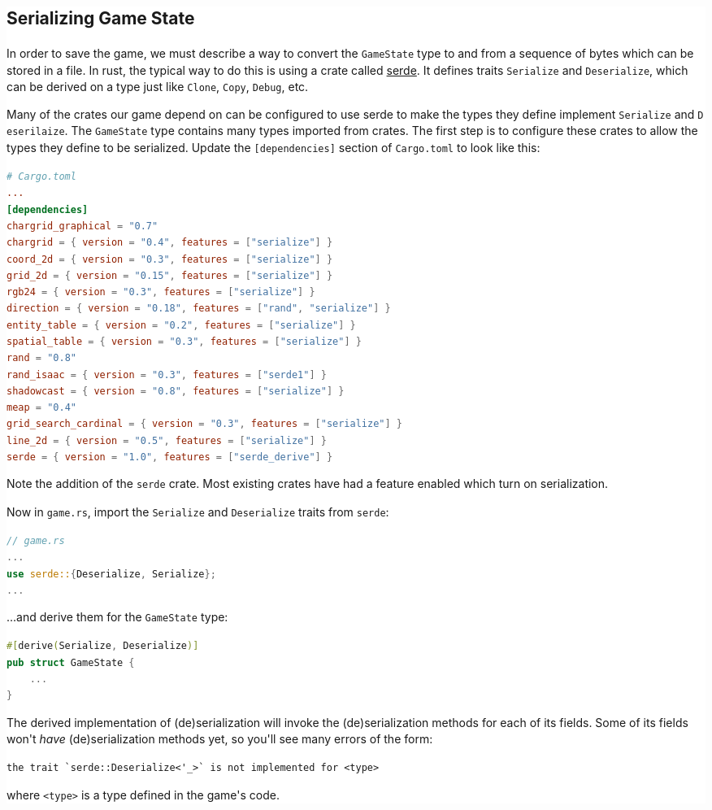 ## Serializing Game State

In order to save the game, we must describe a way to convert the `GameState`
type to and from a sequence of bytes which can be stored in a file.
In rust, the typical way to do this is using a crate called [serde](https://crates.io/crates/serde).
It defines traits `Serialize` and `Deserialize`, which can be derived on a type
just like `Clone`, `Copy`, `Debug`, etc.

Many of the crates our game depend on can be configured to use serde to make the types they define
implement `Serialize` and `Deserilaize`. The `GameState` type contains many types imported from
crates. The first step is to configure these crates to allow the types they define to be serialized.
Update the `[dependencies]` section of `Cargo.toml` to look like this:
```toml
# Cargo.toml
...
[dependencies]
chargrid_graphical = "0.7"
chargrid = { version = "0.4", features = ["serialize"] }
coord_2d = { version = "0.3", features = ["serialize"] }
grid_2d = { version = "0.15", features = ["serialize"] }
rgb24 = { version = "0.3", features = ["serialize"] }
direction = { version = "0.18", features = ["rand", "serialize"] }
entity_table = { version = "0.2", features = ["serialize"] }
spatial_table = { version = "0.3", features = ["serialize"] }
rand = "0.8"
rand_isaac = { version = "0.3", features = ["serde1"] }
shadowcast = { version = "0.8", features = ["serialize"] }
meap = "0.4"
grid_search_cardinal = { version = "0.3", features = ["serialize"] }
line_2d = { version = "0.5", features = ["serialize"] }
serde = { version = "1.0", features = ["serde_derive"] }
```
Note the addition of the `serde` crate.
Most existing crates have had a feature enabled which turn on serialization.

Now in `game.rs`, import the `Serialize` and `Deserialize` traits from `serde`:
```rust
// game.rs
...
use serde::{Deserialize, Serialize};
...
```
...and derive them for the `GameState` type:
```rust
#[derive(Serialize, Deserialize)]
pub struct GameState {
    ...
}
```

The derived implementation of (de)serialization will invoke the (de)serialization
methods for each of its fields. Some of its fields won't _have_ (de)serialization
methods yet, so you'll see many errors of the form:
```
the trait `serde::Deserialize<'_>` is not implemented for <type>
```
where `<type>` is a type defined in the game's code.
